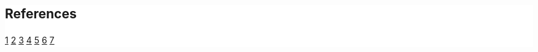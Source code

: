 ## References

[1](https://www.researchgate.net/publication/330183516_3D_Computer_Vision_Stereo_and_3D_Reconstruction_from_Disparity)
[2](https://www.iitr.ac.in/departments/MA/uploads/Stereo-updated.pdf)
[3](https://www.cs.auckland.ac.nz/courses/compsci773s1c/lectures/CS773S1C-3DReconstruction.pdf)
[4](https://cs.nyu.edu/~fergus/teaching/vision/9_10_Stereo.pdf)
[5](https://mil.ufl.edu/nechyba/www/eel6562/course_materials/t9.3d_vision/lecture_multiview1x2.pdf)
[6](https://learnopencv.com/introduction-to-epipolar-geometry-and-stereo-vision/)
[7](https://medium.com/@dc.aihub/3d-reconstruction-with-stereo-images-part-1-camera-calibration-d86f750a1ade)


